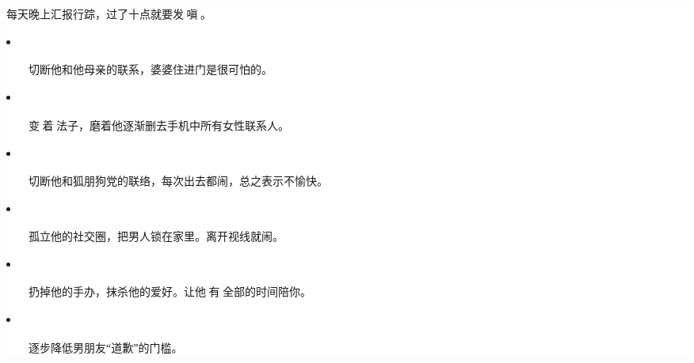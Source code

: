 <span style="font-family:宋体;line-height:150%;font-size:14px;">
            每天晚上汇报行踪，过了十点就要发
           </span>
<span style="font-family:宋体;line-height:150%;font-size:14px;">
            嗔
           </span>
<span style="font-family:宋体;line-height:150%;font-size:14px;">
            。
           </span>
</p>
</li>
<li>
<p style="margin-left:28px;line-height:150%;">
<span style="font-family:宋体;line-height:150%;font-size:14px;">
            切断他和他母亲的联系，婆婆住进门是很可怕的。
           </span>
</p>
</li>
<li>
<p style="margin-left:28px;line-height:150%;">
<span style="font-family:宋体;line-height:150%;font-size:14px;">
            变
           </span>
<span style="font-family:宋体;line-height:150%;font-size:14px;">
            着
           </span>
<span style="font-family:宋体;line-height:150%;font-size:14px;">
            法子，磨着他逐渐删去手机中所有女性联系人。
           </span>
</p>
</li>
<li>
<p style="margin-left:28px;line-height:150%;">
<span style="font-family:宋体;line-height:150%;font-size:14px;">
            切断他和狐朋狗党的联络，每次出去都闹，总之表示不愉快。
           </span>
</p>
</li>
<li>
<p style="margin-left:28px;line-height:150%;">
<span style="font-family:宋体;line-height:150%;font-size:14px;">
            孤立他的社交圈，把男人锁在家里。离开视线就闹。
           </span>
</p>
</li>
<li>
<p style="margin-left:28px;line-height:150%;">
<span style="font-family:宋体;line-height:150%;font-size:14px;">
            扔掉他的手办，抹杀他的爱好。让他
           </span>
<span style="font-family:宋体;line-height:150%;font-size:14px;">
            有
           </span>
<span style="font-family:宋体;line-height:150%;font-size:14px;">
            全部的时间陪你。
           </span>
</p>
</li>
<li>
<p style="margin-left:28px;line-height:150%;">
<span style="font-family:宋体;line-height:150%;font-size:14px;">
            逐步降低男朋友“道歉”的门槛。
           </span>
</p>